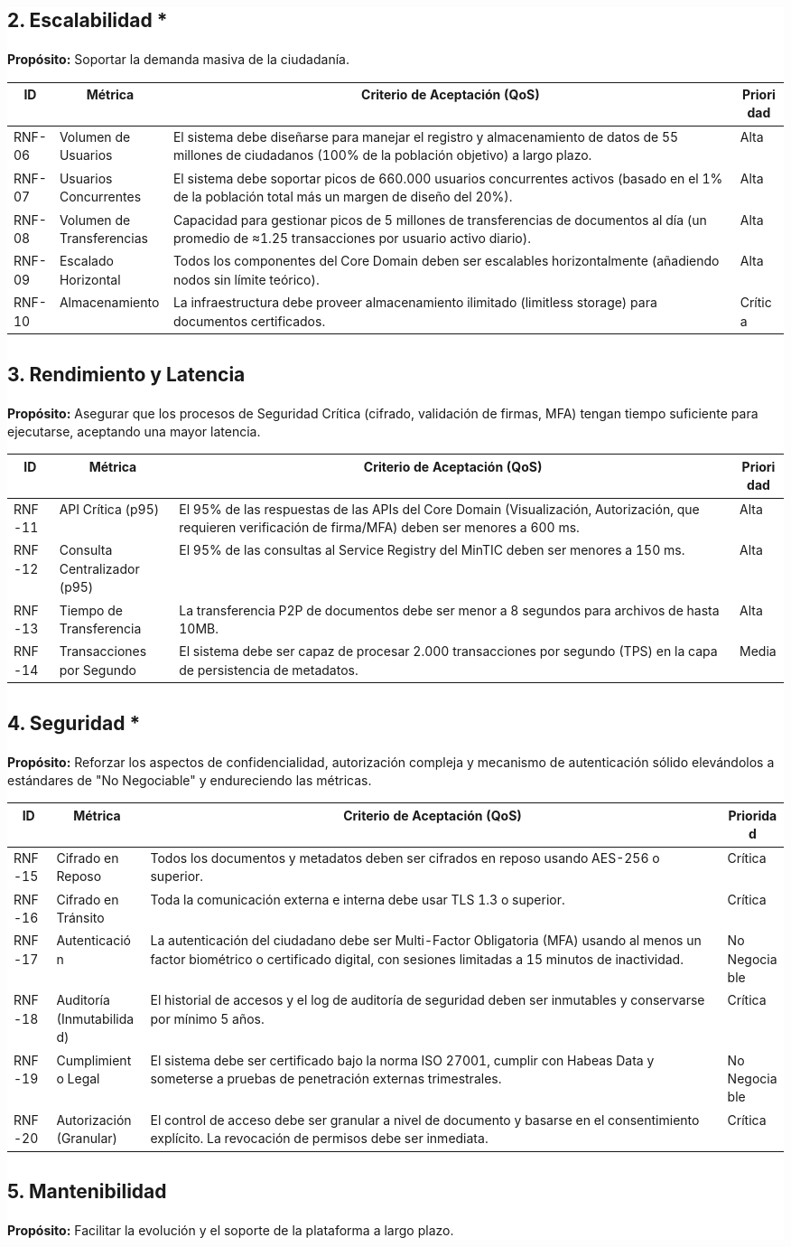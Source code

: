 ## 2. Escalabilidad *

__Propósito:__ Soportar la demanda masiva de la ciudadanía.

| ID | Métrica | Criterio de Aceptación (QoS)  |	Prioridad |
|----------|----------|----------|----------|
| RNF-06 |	Volumen de Usuarios |	El sistema debe diseñarse para manejar el registro y almacenamiento de datos de 55 millones de ciudadanos (100% de la población objetivo) a largo plazo. |	Alta |
| RNF-07 |	Usuarios Concurrentes | El sistema debe soportar picos de 660.000 usuarios concurrentes activos (basado en el 1% de la población total más un margen de diseño del 20%). |	Alta |
| RNF-08 |	Volumen de Transferencias |	Capacidad para gestionar picos de 5 millones de transferencias de documentos al día (un promedio de ≈1.25 transacciones por usuario activo diario). |	Alta |
| RNF-09 |	Escalado Horizontal |	Todos los componentes del Core Domain deben ser escalables horizontalmente (añadiendo nodos sin límite teórico). |	Alta |
| RNF-10 |	Almacenamiento |	La infraestructura debe proveer almacenamiento ilimitado (limitless storage) para documentos certificados. |	Crítica |

## 3. Rendimiento y Latencia

__Propósito:__ Asegurar que los procesos de Seguridad Crítica (cifrado, validación de firmas, MFA) tengan tiempo suficiente para ejecutarse, aceptando una mayor latencia.

| ID | Métrica | Criterio de Aceptación (QoS)  |	Prioridad |
|----------|----------|----------|----------|
| RNF-11 |	API Crítica (p95) |	El 95% de las respuestas de las APIs del Core Domain (Visualización, Autorización, que requieren verificación de firma/MFA) deben ser menores a 600 ms. |	Alta |
| RNF-12 |	Consulta Centralizador (p95) |	El 95% de las consultas al Service Registry del MinTIC deben ser menores a 150 ms. |	Alta |
| RNF-13 |	Tiempo de Transferencia |	La transferencia P2P de documentos debe ser menor a 8 segundos para archivos de hasta 10MB. |	Alta |
| RNF-14 |	Transacciones por Segundo |	El sistema debe ser capaz de procesar 2.000 transacciones por segundo (TPS) en la capa de persistencia de metadatos. |	Media |

## 4. Seguridad *

__Propósito:__ Reforzar los aspectos de confidencialidad, autorización compleja y mecanismo de autenticación sólido elevándolos a estándares de "No Negociable" y endureciendo las métricas.

| ID | Métrica | Criterio de Aceptación (QoS)  |	Prioridad |
|----------|----------|----------|----------|
| RNF-15 |	Cifrado en Reposo |	Todos los documentos y metadatos deben ser cifrados en reposo usando AES-256 o superior. |	Crítica |
| RNF-16 |	Cifrado en Tránsito |	Toda la comunicación externa e interna debe usar TLS 1.3 o superior. |	Crítica |
| RNF-17 |	Autenticación |	La autenticación del ciudadano debe ser Multi-Factor Obligatoria (MFA) usando al menos un factor biométrico o certificado digital, con sesiones limitadas a 15 minutos de inactividad. |	No Negociable |
| RNF-18 |	Auditoría (Inmutabilidad) |	El historial de accesos y el log de auditoría de seguridad deben ser inmutables y conservarse por mínimo 5 años. |	Crítica |
| RNF-19 |	Cumplimiento Legal |	El sistema debe ser certificado bajo la norma ISO 27001, cumplir con Habeas Data y someterse a pruebas de penetración externas trimestrales. |	No Negociable |
| RNF-20 |	Autorización (Granular) |	El control de acceso debe ser granular a nivel de documento y basarse en el consentimiento explícito. La revocación de permisos debe ser inmediata. |	Crítica |

## 5. Mantenibilidad

__Propósito:__ Facilitar la evolución y el soporte de la plataforma a largo plazo.
